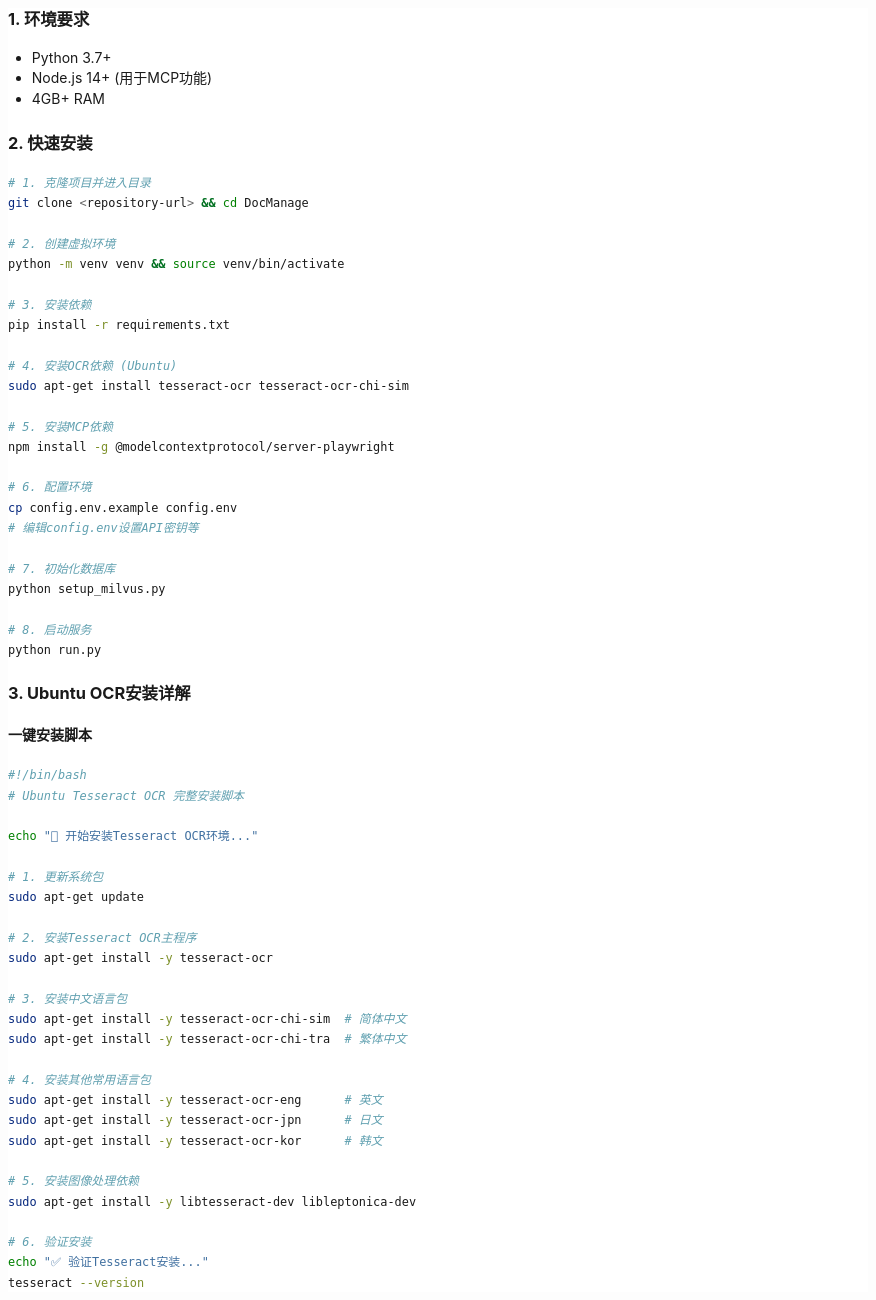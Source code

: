 ### 1. 环境要求
- Python 3.7+
- Node.js 14+ (用于MCP功能)
- 4GB+ RAM

### 2. 快速安装
```bash
# 1. 克隆项目并进入目录
git clone <repository-url> && cd DocManage

# 2. 创建虚拟环境
python -m venv venv && source venv/bin/activate

# 3. 安装依赖
pip install -r requirements.txt

# 4. 安装OCR依赖 (Ubuntu)
sudo apt-get install tesseract-ocr tesseract-ocr-chi-sim

# 5. 安装MCP依赖
npm install -g @modelcontextprotocol/server-playwright

# 6. 配置环境
cp config.env.example config.env
# 编辑config.env设置API密钥等

# 7. 初始化数据库
python setup_milvus.py

# 8. 启动服务
python run.py
```

### 3. Ubuntu OCR安装详解

#### 一键安装脚本
```bash
#!/bin/bash
# Ubuntu Tesseract OCR 完整安装脚本

echo "🚀 开始安装Tesseract OCR环境..."

# 1. 更新系统包
sudo apt-get update

# 2. 安装Tesseract OCR主程序
sudo apt-get install -y tesseract-ocr

# 3. 安装中文语言包
sudo apt-get install -y tesseract-ocr-chi-sim  # 简体中文
sudo apt-get install -y tesseract-ocr-chi-tra  # 繁体中文

# 4. 安装其他常用语言包
sudo apt-get install -y tesseract-ocr-eng      # 英文
sudo apt-get install -y tesseract-ocr-jpn      # 日文
sudo apt-get install -y tesseract-ocr-kor      # 韩文

# 5. 安装图像处理依赖
sudo apt-get install -y libtesseract-dev libleptonica-dev

# 6. 验证安装
echo "✅ 验证Tesseract安装..."
tesseract --version
```